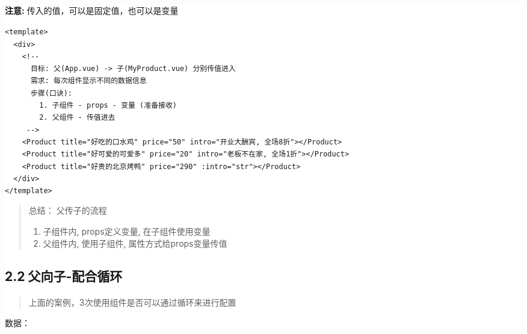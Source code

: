 **注意:** 传入的值，可以是固定值，也可以是变量

```vue
<template>
  <div>
    <!-- 
      目标: 父(App.vue) -> 子(MyProduct.vue) 分别传值进入
      需求: 每次组件显示不同的数据信息
      步骤(口诀):
        1. 子组件 - props - 变量 (准备接收)
        2. 父组件 - 传值进去
     -->
    <Product title="好吃的口水鸡" price="50" intro="开业大酬宾, 全场8折"></Product>
    <Product title="好可爱的可爱多" price="20" intro="老板不在家, 全场1折"></Product>
    <Product title="好贵的北京烤鸭" price="290" :intro="str"></Product>
  </div>
</template>
```

> 总结： 父传子的流程
>
> 1. 子组件内, props定义变量, 在子组件使用变量
> 2. 父组件内, 使用子组件, 属性方式给props变量传值

## 2.2 父向子-配合循环

> 上面的案例，3次使用组件是否可以通过循环来进行配置

数据：